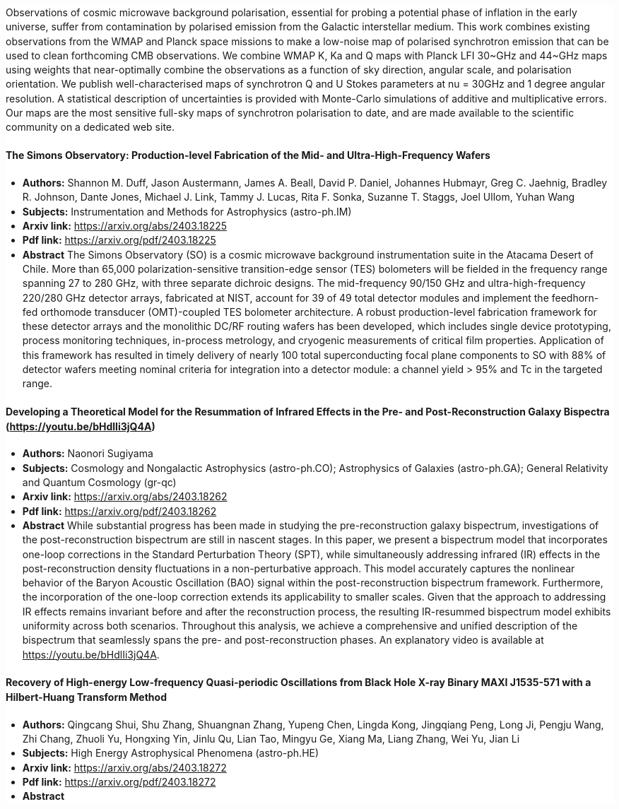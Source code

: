 Observations of cosmic microwave background polarisation, essential for probing a potential phase of inflation in the early universe, suffer from contamination by polarised emission from the Galactic interstellar medium. This work combines existing observations from the WMAP and Planck space missions to make a low-noise map of polarised synchrotron emission that can be used to clean forthcoming CMB observations. We combine WMAP K, Ka and Q maps with Planck LFI 30~GHz and 44~GHz maps using weights that near-optimally combine the observations as a function of sky direction, angular scale, and polarisation orientation. We publish well-characterised maps of synchrotron Q and U Stokes parameters at nu = 30GHz and 1 degree angular resolution. A statistical description of uncertainties is provided with Monte-Carlo simulations of additive and multiplicative errors. Our maps are the most sensitive full-sky maps of synchrotron polarisation to date, and are made available to the scientific community on a dedicated web site.
#### The Simons Observatory: Production-level Fabrication of the Mid- and  Ultra-High-Frequency Wafers
 - **Authors:** Shannon M. Duff, Jason Austermann, James A. Beall, David P. Daniel, Johannes Hubmayr, Greg C. Jaehnig, Bradley R. Johnson, Dante Jones, Michael J. Link, Tammy J. Lucas, Rita F. Sonka, Suzanne T. Staggs, Joel Ullom, Yuhan Wang
 - **Subjects:** Instrumentation and Methods for Astrophysics (astro-ph.IM)
 - **Arxiv link:** https://arxiv.org/abs/2403.18225
 - **Pdf link:** https://arxiv.org/pdf/2403.18225
 - **Abstract**
 The Simons Observatory (SO) is a cosmic microwave background instrumentation suite in the Atacama Desert of Chile. More than 65,000 polarization-sensitive transition-edge sensor (TES) bolometers will be fielded in the frequency range spanning 27 to 280 GHz, with three separate dichroic designs. The mid-frequency 90/150 GHz and ultra-high-frequency 220/280 GHz detector arrays, fabricated at NIST, account for 39 of 49 total detector modules and implement the feedhorn-fed orthomode transducer (OMT)-coupled TES bolometer architecture. A robust production-level fabrication framework for these detector arrays and the monolithic DC/RF routing wafers has been developed, which includes single device prototyping, process monitoring techniques, in-process metrology, and cryogenic measurements of critical film properties. Application of this framework has resulted in timely delivery of nearly 100 total superconducting focal plane components to SO with 88% of detector wafers meeting nominal criteria for integration into a detector module: a channel yield > 95% and Tc in the targeted range.
#### Developing a Theoretical Model for the Resummation of Infrared Effects  in the Pre- and Post-Reconstruction Galaxy Bispectra  (https://youtu.be/bHdlIi3jQ4A)
 - **Authors:** Naonori Sugiyama
 - **Subjects:** Cosmology and Nongalactic Astrophysics (astro-ph.CO); Astrophysics of Galaxies (astro-ph.GA); General Relativity and Quantum Cosmology (gr-qc)
 - **Arxiv link:** https://arxiv.org/abs/2403.18262
 - **Pdf link:** https://arxiv.org/pdf/2403.18262
 - **Abstract**
 While substantial progress has been made in studying the pre-reconstruction galaxy bispectrum, investigations of the post-reconstruction bispectrum are still in nascent stages. In this paper, we present a bispectrum model that incorporates one-loop corrections in the Standard Perturbation Theory (SPT), while simultaneously addressing infrared (IR) effects in the post-reconstruction density fluctuations in a non-perturbative approach. This model accurately captures the nonlinear behavior of the Baryon Acoustic Oscillation (BAO) signal within the post-reconstruction bispectrum framework. Furthermore, the incorporation of the one-loop correction extends its applicability to smaller scales. Given that the approach to addressing IR effects remains invariant before and after the reconstruction process, the resulting IR-resummed bispectrum model exhibits uniformity across both scenarios. Throughout this analysis, we achieve a comprehensive and unified description of the bispectrum that seamlessly spans the pre- and post-reconstruction phases. An explanatory video is available at https://youtu.be/bHdlIi3jQ4A.
#### Recovery of High-energy Low-frequency Quasi-periodic Oscillations from  Black Hole X-ray Binary MAXI J1535-571 with a Hilbert-Huang Transform Method
 - **Authors:** Qingcang Shui, Shu Zhang, Shuangnan Zhang, Yupeng Chen, Lingda Kong, Jingqiang Peng, Long Ji, Pengju Wang, Zhi Chang, Zhuoli Yu, Hongxing Yin, Jinlu Qu, Lian Tao, Mingyu Ge, Xiang Ma, Liang Zhang, Wei Yu, Jian Li
 - **Subjects:** High Energy Astrophysical Phenomena (astro-ph.HE)
 - **Arxiv link:** https://arxiv.org/abs/2403.18272
 - **Pdf link:** https://arxiv.org/pdf/2403.18272
 - **Abstract**